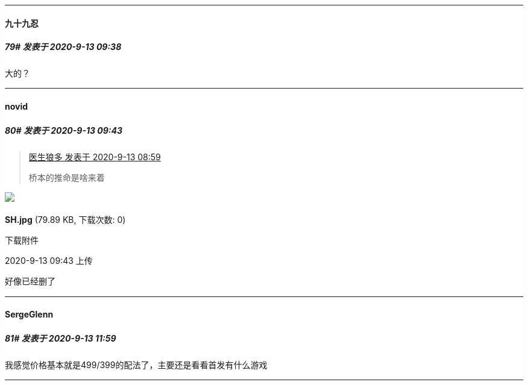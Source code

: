 



*****

####  九十九忍  
##### 79#       发表于 2020-9-13 09:38




大的？







*****

####  novid  
##### 80#       发表于 2020-9-13 09:43



<blockquote><a href="httphttps://bbs.saraba1st.com/2b/forum.php?mod=redirect&amp;goto=findpost&amp;pid=48720746&amp;ptid=1959471" target="_blank">医生狼多 发表于 2020-9-13 08:59</a>

桥本的推命是啥来着</blockquote>

<img src="https://img.saraba1st.com/forum/202009/13/094316loaomg5aves4oog2.jpg" referrerpolicy="no-referrer">


<strong>SH.jpg</strong> (79.89 KB, 下载次数: 0)

下载附件

2020-9-13 09:43 上传






好像已经删了







*****

####  SergeGlenn  
##### 81#       发表于 2020-9-13 11:59




我感觉价格基本就是499/399的配法了，主要还是看看首发有什么游戏







*****
